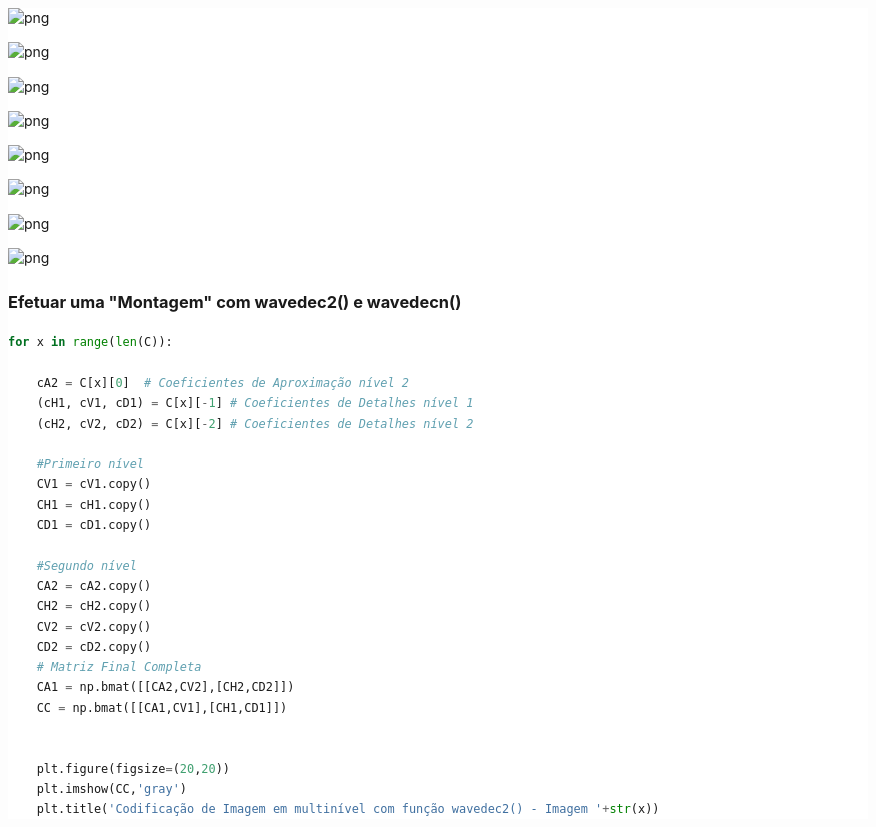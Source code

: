 
    
![png](output_41_0.png)
    



    
![png](output_41_1.png)
    



    
![png](output_41_2.png)
    



    
![png](output_41_3.png)
    



    
![png](output_41_4.png)
    



    
![png](output_41_5.png)
    



    
![png](output_41_6.png)
    



    
![png](output_41_7.png)
    


### Efetuar uma "Montagem" com wavedec2() e wavedecn() 


```python
for x in range(len(C)):

    cA2 = C[x][0]  # Coeficientes de Aproximação nível 2
    (cH1, cV1, cD1) = C[x][-1] # Coeficientes de Detalhes nível 1
    (cH2, cV2, cD2) = C[x][-2] # Coeficientes de Detalhes nível 2

    #Primeiro nível
    CV1 = cV1.copy()
    CH1 = cH1.copy()
    CD1 = cD1.copy()

    #Segundo nível
    CA2 = cA2.copy()
    CH2 = cH2.copy()
    CV2 = cV2.copy()
    CD2 = cD2.copy()
    # Matriz Final Completa
    CA1 = np.bmat([[CA2,CV2],[CH2,CD2]])
    CC = np.bmat([[CA1,CV1],[CH1,CD1]])


    plt.figure(figsize=(20,20))
    plt.imshow(CC,'gray')
    plt.title('Codificação de Imagem em multinível com função wavedec2() - Imagem '+str(x))
```

